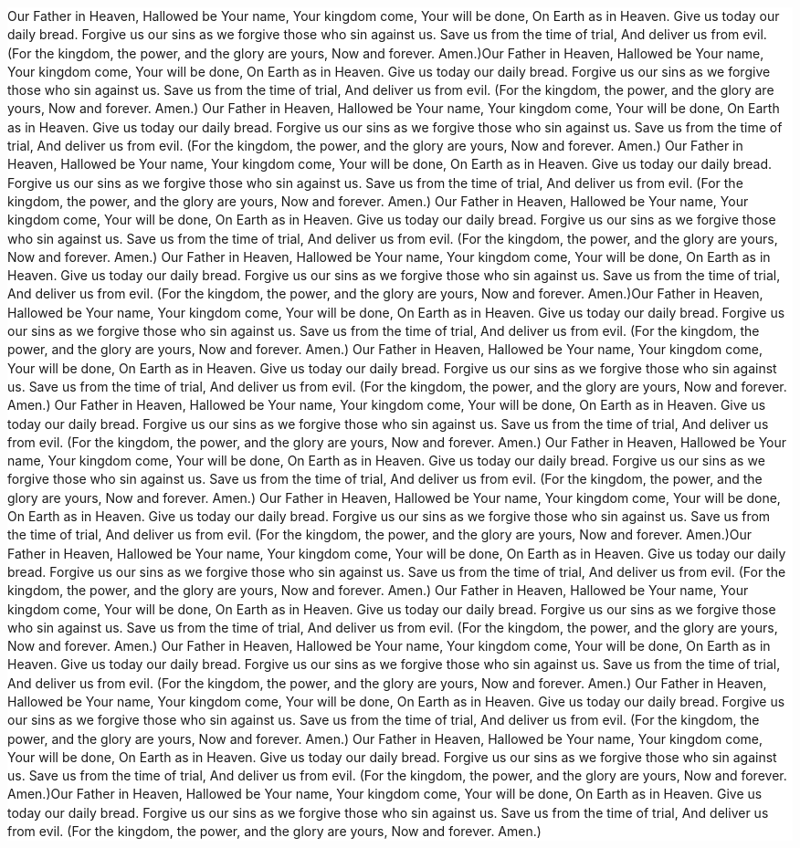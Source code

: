 Our Father in Heaven, Hallowed be Your name, Your kingdom come, Your will be done, On Earth as in Heaven. Give us today our daily bread. Forgive us our sins as we forgive those who sin against us. Save us from the time of trial, And deliver us from evil. (For the kingdom, the power, and the glory are yours, Now and forever. Amen.)Our Father in Heaven, Hallowed be Your name, Your kingdom come, Your will be done, On Earth as in Heaven. Give us today our daily bread. Forgive us our sins as we forgive those who sin against us. Save us from the time of trial, And deliver us from evil. (For the kingdom, the power, and the glory are yours, Now and forever. Amen.)
Our Father in Heaven, Hallowed be Your name, Your kingdom come, Your will be done, On Earth as in Heaven. Give us today our daily bread. Forgive us our sins as we forgive those who sin against us. Save us from the time of trial, And deliver us from evil. (For the kingdom, the power, and the glory are yours, Now and forever. Amen.)
Our Father in Heaven, Hallowed be Your name, Your kingdom come, Your will be done, On Earth as in Heaven. Give us today our daily bread. Forgive us our sins as we forgive those who sin against us. Save us from the time of trial, And deliver us from evil. (For the kingdom, the power, and the glory are yours, Now and forever. Amen.)
Our Father in Heaven, Hallowed be Your name, Your kingdom come, Your will be done, On Earth as in Heaven. Give us today our daily bread. Forgive us our sins as we forgive those who sin against us. Save us from the time of trial, And deliver us from evil. (For the kingdom, the power, and the glory are yours, Now and forever. Amen.)
Our Father in Heaven, Hallowed be Your name, Your kingdom come, Your will be done, On Earth as in Heaven. Give us today our daily bread. Forgive us our sins as we forgive those who sin against us. Save us from the time of trial, And deliver us from evil. (For the kingdom, the power, and the glory are yours, Now and forever. Amen.)Our Father in Heaven, Hallowed be Your name, Your kingdom come, Your will be done, On Earth as in Heaven. Give us today our daily bread. Forgive us our sins as we forgive those who sin against us. Save us from the time of trial, And deliver us from evil. (For the kingdom, the power, and the glory are yours, Now and forever. Amen.)
Our Father in Heaven, Hallowed be Your name, Your kingdom come, Your will be done, On Earth as in Heaven. Give us today our daily bread. Forgive us our sins as we forgive those who sin against us. Save us from the time of trial, And deliver us from evil. (For the kingdom, the power, and the glory are yours, Now and forever. Amen.)
Our Father in Heaven, Hallowed be Your name, Your kingdom come, Your will be done, On Earth as in Heaven. Give us today our daily bread. Forgive us our sins as we forgive those who sin against us. Save us from the time of trial, And deliver us from evil. (For the kingdom, the power, and the glory are yours, Now and forever. Amen.)
Our Father in Heaven, Hallowed be Your name, Your kingdom come, Your will be done, On Earth as in Heaven. Give us today our daily bread. Forgive us our sins as we forgive those who sin against us. Save us from the time of trial, And deliver us from evil. (For the kingdom, the power, and the glory are yours, Now and forever. Amen.)
Our Father in Heaven, Hallowed be Your name, Your kingdom come, Your will be done, On Earth as in Heaven. Give us today our daily bread. Forgive us our sins as we forgive those who sin against us. Save us from the time of trial, And deliver us from evil. (For the kingdom, the power, and the glory are yours, Now and forever. Amen.)Our Father in Heaven, Hallowed be Your name, Your kingdom come, Your will be done, On Earth as in Heaven. Give us today our daily bread. Forgive us our sins as we forgive those who sin against us. Save us from the time of trial, And deliver us from evil. (For the kingdom, the power, and the glory are yours, Now and forever. Amen.)
Our Father in Heaven, Hallowed be Your name, Your kingdom come, Your will be done, On Earth as in Heaven. Give us today our daily bread. Forgive us our sins as we forgive those who sin against us. Save us from the time of trial, And deliver us from evil. (For the kingdom, the power, and the glory are yours, Now and forever. Amen.)
Our Father in Heaven, Hallowed be Your name, Your kingdom come, Your will be done, On Earth as in Heaven. Give us today our daily bread. Forgive us our sins as we forgive those who sin against us. Save us from the time of trial, And deliver us from evil. (For the kingdom, the power, and the glory are yours, Now and forever. Amen.)
Our Father in Heaven, Hallowed be Your name, Your kingdom come, Your will be done, On Earth as in Heaven. Give us today our daily bread. Forgive us our sins as we forgive those who sin against us. Save us from the time of trial, And deliver us from evil. (For the kingdom, the power, and the glory are yours, Now and forever. Amen.)
Our Father in Heaven, Hallowed be Your name, Your kingdom come, Your will be done, On Earth as in Heaven. Give us today our daily bread. Forgive us our sins as we forgive those who sin against us. Save us from the time of trial, And deliver us from evil. (For the kingdom, the power, and the glory are yours, Now and forever. Amen.)Our Father in Heaven, Hallowed be Your name, Your kingdom come, Your will be done, On Earth as in Heaven. Give us today our daily bread. Forgive us our sins as we forgive those who sin against us. Save us from the time of trial, And deliver us from evil. (For the kingdom, the power, and the glory are yours, Now and forever. Amen.)